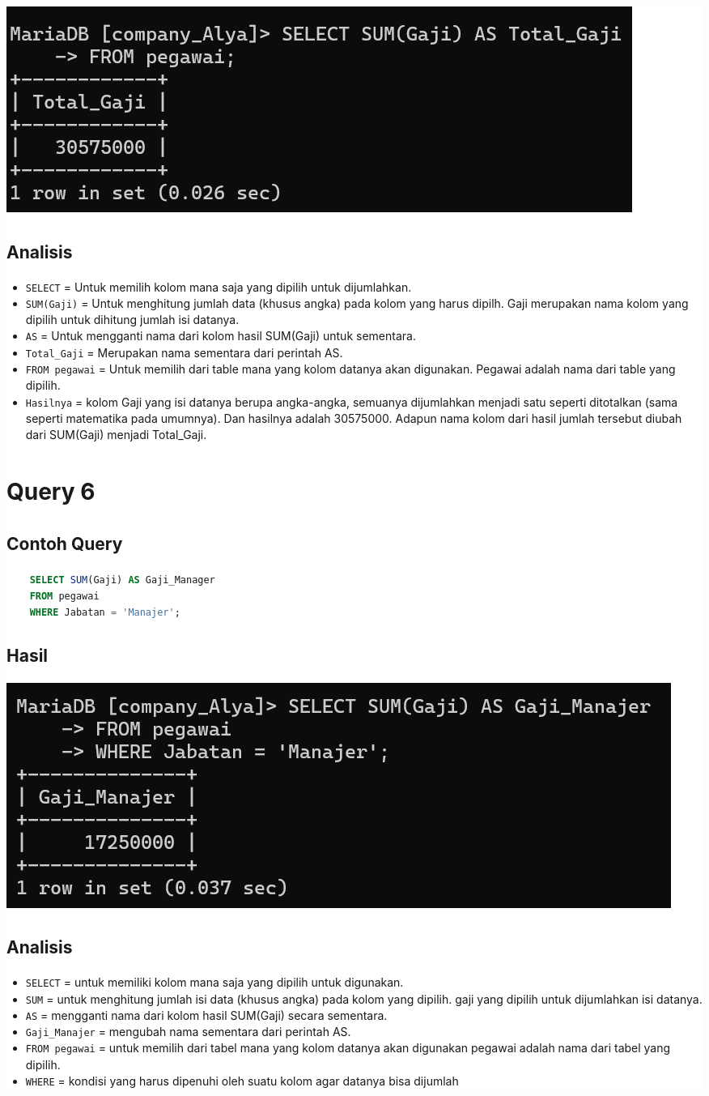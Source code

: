 ![hasil](asett/prk7.png)
## Analisis
- `SELECT` = Untuk memilih kolom mana saja yang dipilih untuk dijumlahkan. 
- `SUM(Gaji)` = Untuk menghitung jumlah data (khusus angka) pada kolom yang harus dipilh. Gaji merupakan nama kolom yang dipilih untuk dihitung jumlah isi datanya. 
- `AS` = Untuk mengganti nama dari kolom hasil SUM(Gaji) untuk sementara. 
- `Total_Gaji` = Merupakan nama sementara dari perintah AS. 
- `FROM pegawai` = Untuk memilih dari table mana yang kolom datanya akan digunakan. Pegawai adalah nama dari table yang dipilih. 
- `Hasilnya` = kolom Gaji yang isi datanya berupa angka-angka, semuanya dijumlahkan menjadi satu seperti ditotalkan (sama seperti matematika pada umumnya). Dan hasilnya adalah 30575000. Adapun nama kolom dari hasil jumlah tersebut diubah dari SUM(Gaji) menjadi Total_Gaji.
# Query 6
## Contoh Query
```sql
	SELECT SUM(Gaji) AS Gaji_Manager 
	FROM pegawai 
	WHERE Jabatan = 'Manajer';
```
## Hasil
![hasil](asett/prk8.png)
## Analisis
- `SELECT` = untuk memiliki kolom mana saja yang dipilih untuk digunakan.
- `SUM` = untuk menghitung jumlah isi data (khusus angka) pada kolom yang dipilih. gaji yang dipilih untuk dijumlahkan isi datanya.
- `AS` = mengganti nama dari kolom hasil SUM(Gaji) secara sementara.
- `Gaji_Manajer` = mengubah nama sementara dari perintah AS.
- `FROM pegawai` = untuk memilih dari tabel mana yang kolom datanya akan digunakan pegawai adalah nama dari tabel yang dipilih.
- `WHERE` = kondisi yang harus dipenuhi oleh suatu kolom agar datanya bisa dijumlah